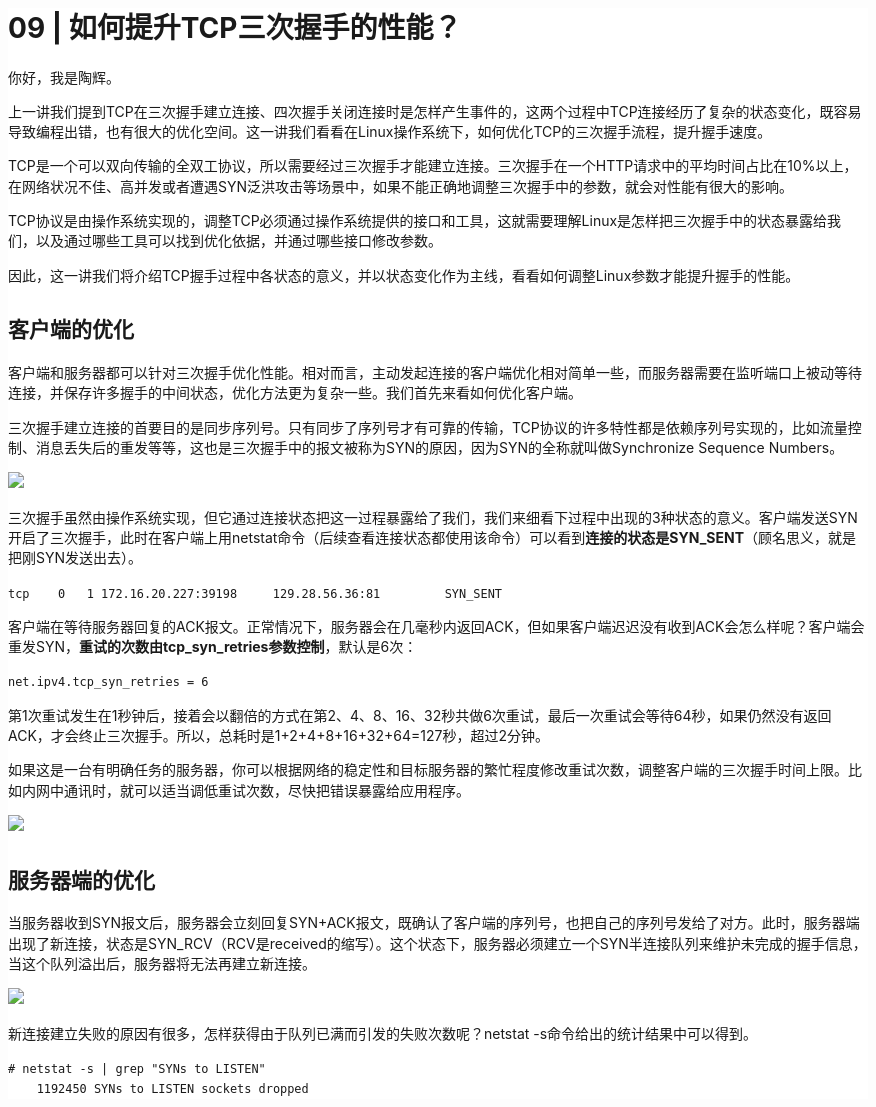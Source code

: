 # 09 \| 如何提升TCP三次握手的性能？

你好，我是陶辉。

上一讲我们提到TCP在三次握手建立连接、四次握手关闭连接时是怎样产生事件的，这两个过程中TCP连接经历了复杂的状态变化，既容易导致编程出错，也有很大的优化空间。这一讲我们看看在Linux操作系统下，如何优化TCP的三次握手流程，提升握手速度。

TCP是一个可以双向传输的全双工协议，所以需要经过三次握手才能建立连接。三次握手在一个HTTP请求中的平均时间占比在10%以上，在网络状况不佳、高并发或者遭遇SYN泛洪攻击等场景中，如果不能正确地调整三次握手中的参数，就会对性能有很大的影响。

TCP协议是由操作系统实现的，调整TCP必须通过操作系统提供的接口和工具，这就需要理解Linux是怎样把三次握手中的状态暴露给我们，以及通过哪些工具可以找到优化依据，并通过哪些接口修改参数。

因此，这一讲我们将介绍TCP握手过程中各状态的意义，并以状态变化作为主线，看看如何调整Linux参数才能提升握手的性能。

## 客户端的优化

客户端和服务器都可以针对三次握手优化性能。相对而言，主动发起连接的客户端优化相对简单一些，而服务器需要在监听端口上被动等待连接，并保存许多握手的中间状态，优化方法更为复杂一些。我们首先来看如何优化客户端。



三次握手建立连接的首要目的是同步序列号。只有同步了序列号才有可靠的传输，TCP协议的许多特性都是依赖序列号实现的，比如流量控制、消息丢失后的重发等等，这也是三次握手中的报文被称为SYN的原因，因为SYN的全称就叫做Synchronize Sequence Numbers。

![](<https://static001.geekbang.org/resource/image/c5/aa/c51d9f1604690ab1b69e7c4feb2f31aa.jpg>)

三次握手虽然由操作系统实现，但它通过连接状态把这一过程暴露给了我们，我们来细看下过程中出现的3种状态的意义。客户端发送SYN开启了三次握手，此时在客户端上用netstat命令（后续查看连接状态都使用该命令）可以看到**连接的状态是SYN\_SENT**（顾名思义，就是把刚SYN发送出去）。

```
tcp    0   1 172.16.20.227:39198     129.28.56.36:81         SYN_SENT
```

客户端在等待服务器回复的ACK报文。正常情况下，服务器会在几毫秒内返回ACK，但如果客户端迟迟没有收到ACK会怎么样呢？客户端会重发SYN，**重试的次数由tcp\_syn\_retries参数控制**，默认是6次：

```
net.ipv4.tcp_syn_retries = 6
```

第1次重试发生在1秒钟后，接着会以翻倍的方式在第2、4、8、16、32秒共做6次重试，最后一次重试会等待64秒，如果仍然没有返回ACK，才会终止三次握手。所以，总耗时是1+2+4+8+16+32+64=127秒，超过2分钟。

如果这是一台有明确任务的服务器，你可以根据网络的稳定性和目标服务器的繁忙程度修改重试次数，调整客户端的三次握手时间上限。比如内网中通讯时，就可以适当调低重试次数，尽快把错误暴露给应用程序。

![](<https://static001.geekbang.org/resource/image/a3/8f/a3c5e77a228478da2a6e707054043c8f.png>)

## 服务器端的优化

当服务器收到SYN报文后，服务器会立刻回复SYN+ACK报文，既确认了客户端的序列号，也把自己的序列号发给了对方。此时，服务器端出现了新连接，状态是SYN\_RCV（RCV是received的缩写）。这个状态下，服务器必须建立一个SYN半连接队列来维护未完成的握手信息，当这个队列溢出后，服务器将无法再建立新连接。

![](<https://static001.geekbang.org/resource/image/c3/82/c361e672526ee5bb87d5f6b7ad169982.png>)

新连接建立失败的原因有很多，怎样获得由于队列已满而引发的失败次数呢？netstat -s命令给出的统计结果中可以得到。

```
# netstat -s | grep "SYNs to LISTEN"
    1192450 SYNs to LISTEN sockets dropped
```
